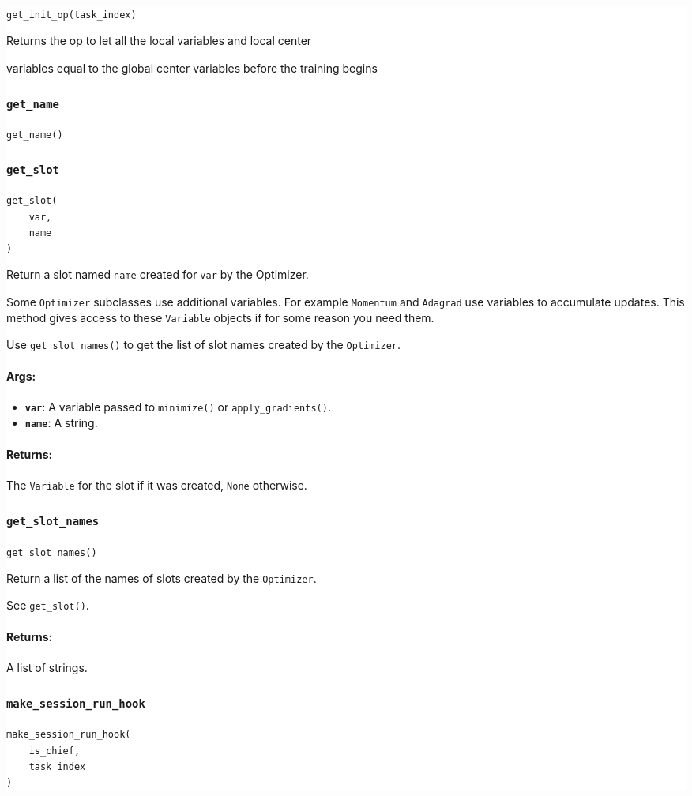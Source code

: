 ``` python
get_init_op(task_index)
```

Returns the op to let all the local variables and local center

variables equal to the global center variables before the training begins

<h3 id="get_name"><code>get_name</code></h3>

``` python
get_name()
```



<h3 id="get_slot"><code>get_slot</code></h3>

``` python
get_slot(
    var,
    name
)
```

Return a slot named `name` created for `var` by the Optimizer.

Some `Optimizer` subclasses use additional variables.  For example
`Momentum` and `Adagrad` use variables to accumulate updates.  This method
gives access to these `Variable` objects if for some reason you need them.

Use `get_slot_names()` to get the list of slot names created by the
`Optimizer`.

#### Args:

* <b>`var`</b>: A variable passed to `minimize()` or `apply_gradients()`.
* <b>`name`</b>: A string.


#### Returns:

The `Variable` for the slot if it was created, `None` otherwise.

<h3 id="get_slot_names"><code>get_slot_names</code></h3>

``` python
get_slot_names()
```

Return a list of the names of slots created by the `Optimizer`.

See `get_slot()`.

#### Returns:

A list of strings.

<h3 id="make_session_run_hook"><code>make_session_run_hook</code></h3>

``` python
make_session_run_hook(
    is_chief,
    task_index
)
```
